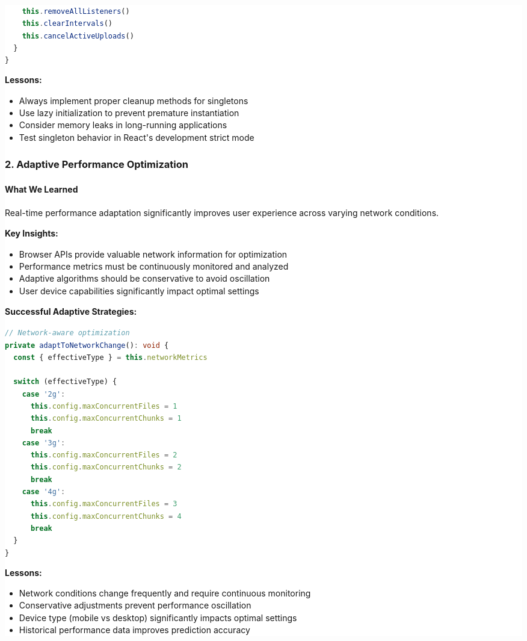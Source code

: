 ```typescript
    this.removeAllListeners()
    this.clearIntervals()
    this.cancelActiveUploads()
  }
}
```

**Lessons:**
- Always implement proper cleanup methods for singletons
- Use lazy initialization to prevent premature instantiation
- Consider memory leaks in long-running applications
- Test singleton behavior in React's development strict mode

### 2. Adaptive Performance Optimization

#### What We Learned
Real-time performance adaptation significantly improves user experience across varying network conditions.

**Key Insights:**
- Browser APIs provide valuable network information for optimization
- Performance metrics must be continuously monitored and analyzed
- Adaptive algorithms should be conservative to avoid oscillation
- User device capabilities significantly impact optimal settings

**Successful Adaptive Strategies:**
```typescript
// Network-aware optimization
private adaptToNetworkChange(): void {
  const { effectiveType } = this.networkMetrics

  switch (effectiveType) {
    case '2g':
      this.config.maxConcurrentFiles = 1
      this.config.maxConcurrentChunks = 1
      break
    case '3g':
      this.config.maxConcurrentFiles = 2
      this.config.maxConcurrentChunks = 2
      break
    case '4g':
      this.config.maxConcurrentFiles = 3
      this.config.maxConcurrentChunks = 4
      break
  }
}
```

**Lessons:**
- Network conditions change frequently and require continuous monitoring
- Conservative adjustments prevent performance oscillation
- Device type (mobile vs desktop) significantly impacts optimal settings
- Historical performance data improves prediction accuracy
